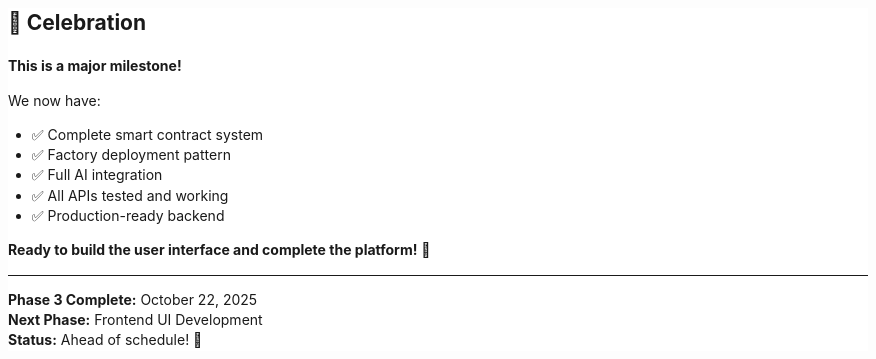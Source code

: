 
## 🎊 Celebration

**This is a major milestone!**

We now have:
- ✅ Complete smart contract system
- ✅ Factory deployment pattern
- ✅ Full AI integration
- ✅ All APIs tested and working
- ✅ Production-ready backend

**Ready to build the user interface and complete the platform!** 🚀

---

**Phase 3 Complete:** October 22, 2025  
**Next Phase:** Frontend UI Development  
**Status:** Ahead of schedule! 🎯
